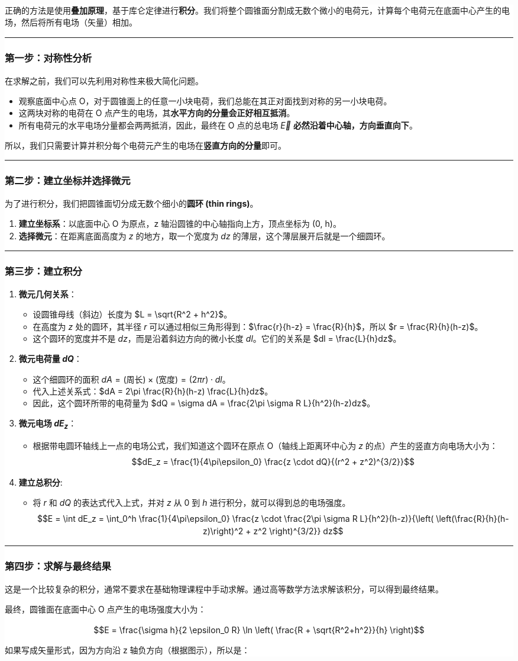 正确的方法是使用**叠加原理**，基于库仑定律进行**积分**。我们将整个圆锥面分割成无数个微小的电荷元，计算每个电荷元在底面中心产生的电场，然后将所有电场（矢量）相加。

---

### **第一步：对称性分析**

在求解之前，我们可以先利用对称性来极大简化问题。
* 观察底面中心点 O，对于圆锥面上的任意一小块电荷，我们总能在其正对面找到对称的另一小块电荷。
* 这两块对称的电荷在 O 点产生的电场，其**水平方向的分量会正好相互抵消**。
* 所有电荷元的水平电场分量都会两两抵消，因此，最终在 O 点的总电场 $\vec{E}$ **必然沿着中心轴，方向垂直向下**。

所以，我们只需要计算并积分每个电荷元产生的电场在**竖直方向的分量**即可。

---

### **第二步：建立坐标并选择微元**

为了进行积分，我们把圆锥面切分成无数个细小的**圆环 (thin rings)**。

1.  **建立坐标系**：以底面中心 O 为原点，z 轴沿圆锥的中心轴指向上方，顶点坐标为 (0, h)。
2.  **选择微元**：在距离底面高度为 $z$ 的地方，取一个宽度为 $dz$ 的薄层，这个薄层展开后就是一个细圆环。

---

### **第三步：建立积分**

1.  **微元几何关系**：
    * 设圆锥母线（斜边）长度为 $L = \sqrt{R^2 + h^2}$。
    * 在高度为 $z$ 处的圆环，其半径 $r$ 可以通过相似三角形得到：$\frac{r}{h-z} = \frac{R}{h}$，所以 $r = \frac{R}{h}(h-z)$。
    * 这个圆环的宽度并不是 $dz$，而是沿着斜边方向的微小长度 $dl$。它们的关系是 $dl = \frac{L}{h}dz$。

2.  **微元电荷量 $dQ$**：
    * 这个细圆环的面积 $dA = (\text{周长}) \times (\text{宽度}) = (2\pi r) \cdot dl$。
    * 代入上述关系式：$dA = 2\pi \frac{R}{h}(h-z) \frac{L}{h}dz$。
    * 因此，这个圆环所带的电荷量为 $dQ = \sigma dA = \frac{2\pi \sigma R L}{h^2}(h-z)dz$。

3.  **微元电场 $dE_z$**：
    * 根据带电圆环轴线上一点的电场公式，我们知道这个圆环在原点 O（轴线上距离环中心为 $z$ 的点）产生的竖直方向电场大小为：
        $$dE_z = \frac{1}{4\pi\epsilon_0} \frac{z \cdot dQ}{(r^2 + z^2)^{3/2}}$$

4.  **建立总积分**:
    * 将 $r$ 和 $dQ$ 的表达式代入上式，并对 $z$ 从 0 到 $h$ 进行积分，就可以得到总的电场强度。
        $$E = \int dE_z = \int_0^h \frac{1}{4\pi\epsilon_0} \frac{z \cdot \frac{2\pi \sigma R L}{h^2}(h-z)}{\left( \left(\frac{R}{h}(h-z)\right)^2 + z^2 \right)^{3/2}} dz$$

---

### **第四步：求解与最终结果**

这是一个比较复杂的积分，通常不要求在基础物理课程中手动求解。通过高等数学方法求解该积分，可以得到最终结果。

最终，圆锥面在底面中心 O 点产生的电场强度大小为：

$$E = \frac{\sigma h}{2 \epsilon_0 R} \ln \left( \frac{R + \sqrt{R^2+h^2}}{h} \right)$$

如果写成矢量形式，因为方向沿 z 轴负方向（根据图示），所以是：
